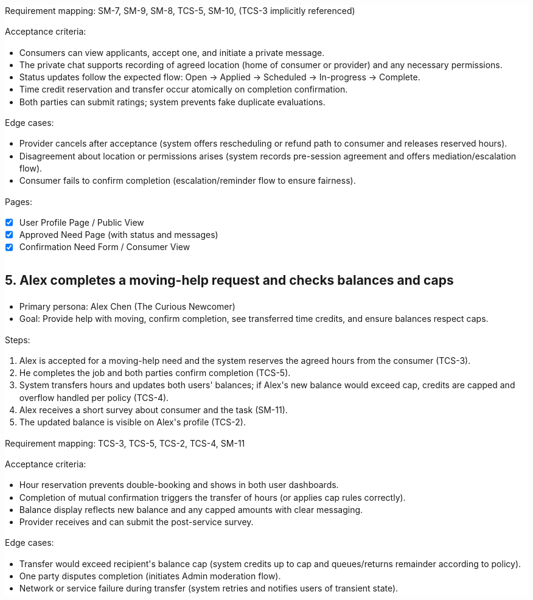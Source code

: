 Requirement mapping: SM-7, SM-9, SM-8, TCS-5, SM-10, (TCS-3 implicitly referenced)

Acceptance criteria:
- Consumers can view applicants, accept one, and initiate a private message.
- The private chat supports recording of agreed location (home of consumer or provider) and any necessary permissions.
- Status updates follow the expected flow: Open -> Applied -> Scheduled -> In-progress -> Complete.
- Time credit reservation and transfer occur atomically on completion confirmation.
- Both parties can submit ratings; system prevents fake duplicate evaluations.

Edge cases:
- Provider cancels after acceptance (system offers rescheduling or refund path to consumer and releases reserved hours).
- Disagreement about location or permissions arises (system records pre-session agreement and offers mediation/escalation flow).
- Consumer fails to confirm completion (escalation/reminder flow to ensure fairness).

Pages:
- [x] User Profile Page / Public View
- [x] Approved Need Page (with status and messages)
- [x] Confirmation Need Form / Consumer View

## 5. Alex completes a moving-help request and checks balances and caps

- Primary persona: Alex Chen (The Curious Newcomer)
- Goal: Provide help with moving, confirm completion, see transferred time credits, and ensure balances respect caps.

Steps:
1. Alex is accepted for a moving-help need and the system reserves the agreed hours from the consumer (TCS-3).
2. He completes the job and both parties confirm completion (TCS-5).
3. System transfers hours and updates both users' balances; if Alex's new balance would exceed cap, credits are capped and overflow handled per policy (TCS-4).
4. Alex receives a short survey about consumer and the task (SM-11).
5. The updated balance is visible on Alex's profile (TCS-2).

Requirement mapping: TCS-3, TCS-5, TCS-2, TCS-4, SM-11

Acceptance criteria:
- Hour reservation prevents double-booking and shows in both user dashboards.
- Completion of mutual confirmation triggers the transfer of hours (or applies cap rules correctly).
- Balance display reflects new balance and any capped amounts with clear messaging.
- Provider receives and can submit the post-service survey.

Edge cases:
- Transfer would exceed recipient's balance cap (system credits up to cap and queues/returns remainder according to policy).
- One party disputes completion (initiates Admin moderation flow).
- Network or service failure during transfer (system retries and notifies users of transient state).

